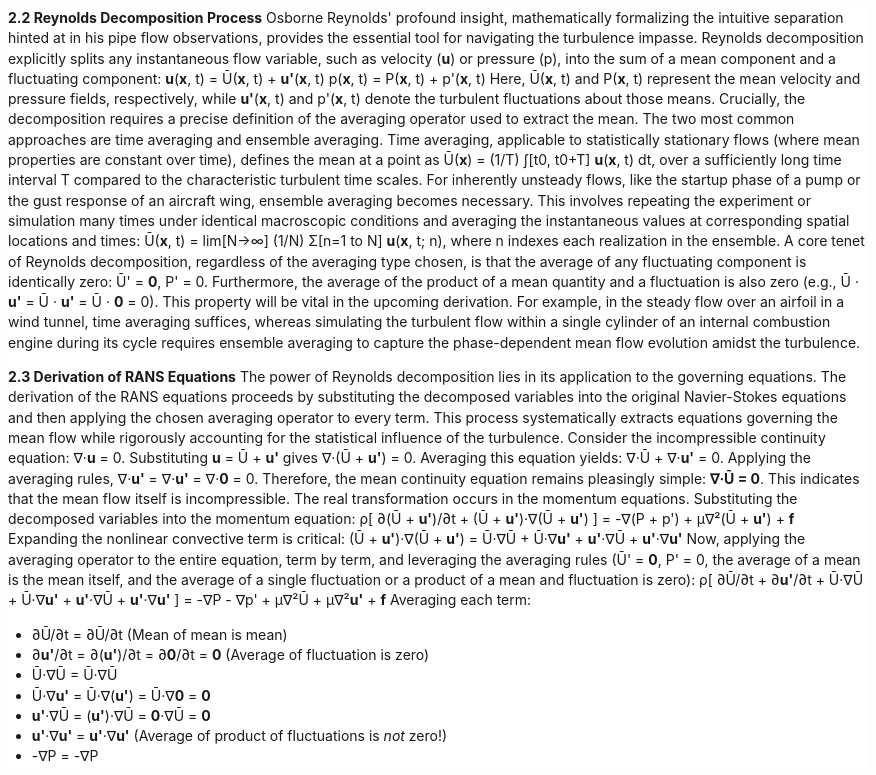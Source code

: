 **2.2 Reynolds Decomposition Process**
Osborne Reynolds' profound insight, mathematically formalizing the intuitive separation hinted at in his pipe flow observations, provides the essential tool for navigating the turbulence impasse. Reynolds decomposition explicitly splits any instantaneous flow variable, such as velocity (**u**) or pressure (p), into the sum of a mean component and a fluctuating component:
    **u**(**x**, t) = Ū(**x**, t) + **u'**(**x**, t)
    p(**x**, t) = P(**x**, t) + p'(**x**, t)
Here, Ū(**x**, t) and P(**x**, t) represent the mean velocity and pressure fields, respectively, while **u'**(**x**, t) and p'(**x**, t) denote the turbulent fluctuations about those means. Crucially, the decomposition requires a precise definition of the averaging operator used to extract the mean. The two most common approaches are time averaging and ensemble averaging. Time averaging, applicable to statistically stationary flows (where mean properties are constant over time), defines the mean at a point as Ū(**x**) = (1/T) ∫[t0, t0+T] **u**(**x**, t) dt, over a sufficiently long time interval T compared to the characteristic turbulent time scales. For inherently unsteady flows, like the startup phase of a pump or the gust response of an aircraft wing, ensemble averaging becomes necessary. This involves repeating the experiment or simulation many times under identical macroscopic conditions and averaging the instantaneous values at corresponding spatial locations and times: Ū(**x**, t) = lim[N→∞] (1/N) Σ[n=1 to N] **u**(**x**, t; n), where n indexes each realization in the ensemble. A core tenet of Reynolds decomposition, regardless of the averaging type chosen, is that the average of any fluctuating component is identically zero: Ū' = **0**, P' = 0. Furthermore, the average of the product of a mean quantity and a fluctuation is also zero (e.g., Ū · **u'** = Ū · **u'** = Ū · **0** = 0). This property will be vital in the upcoming derivation. For example, in the steady flow over an airfoil in a wind tunnel, time averaging suffices, whereas simulating the turbulent flow within a single cylinder of an internal combustion engine during its cycle requires ensemble averaging to capture the phase-dependent mean flow evolution amidst the turbulence.

**2.3 Derivation of RANS Equations**
The power of Reynolds decomposition lies in its application to the governing equations. The derivation of the RANS equations proceeds by substituting the decomposed variables into the original Navier-Stokes equations and then applying the chosen averaging operator to every term. This process systematically extracts equations governing the mean flow while rigorously accounting for the statistical influence of the turbulence. Consider the incompressible continuity equation: ∇·**u** = 0. Substituting **u** = Ū + **u'** gives ∇·(Ū + **u'**) = 0. Averaging this equation yields: ∇·Ū + ∇·**u'** = 0. Applying the averaging rules, ∇·**u'** = ∇·**u'** = ∇·**0** = 0. Therefore, the mean continuity equation remains pleasingly simple: **∇·Ū = 0**. This indicates that the mean flow itself is incompressible. The real transformation occurs in the momentum equations. Substituting the decomposed variables into the momentum equation:
    ρ[ ∂(Ū + **u'**)/∂t + (Ū + **u'**)·∇(Ū + **u'**) ] = -∇(P + p') + μ∇²(Ū + **u'**) + **f**
Expanding the nonlinear convective term is critical:
    (Ū + **u'**)·∇(Ū + **u'**) = Ū·∇Ū + Ū·∇**u'** + **u'**·∇Ū + **u'**·∇**u'**
Now, applying the averaging operator to the entire equation, term by term, and leveraging the averaging rules (Ū' = **0**, P' = 0, the average of a mean is the mean itself, and the average of a single fluctuation or a product of a mean and fluctuation is zero):
    ρ[ ∂Ū/∂t + ∂**u'**/∂t + Ū·∇Ū + Ū·∇**u'** + **u'**·∇Ū + **u'**·∇**u'** ] = -∇P - ∇p' + μ∇²Ū + μ∇²**u'** + **f**
Averaging each term:
*   ∂Ū/∂t = ∂Ū/∂t (Mean of mean is mean)
*   ∂**u'**/∂t = ∂(**u'**)/∂t = ∂**0**/∂t = **0** (Average of fluctuation is zero)
*   Ū·∇Ū = Ū·∇Ū
*   Ū·∇**u'** = Ū·∇(**u'**) = Ū·∇**0** = **0**
*   **u'**·∇Ū = (**u'**)·∇Ū = **0**·∇Ū = **0**
*   **u'**·∇**u'** = **u'**·∇**u'** (Average of product of fluctuations is *not* zero!)
*   -∇P = -∇P
